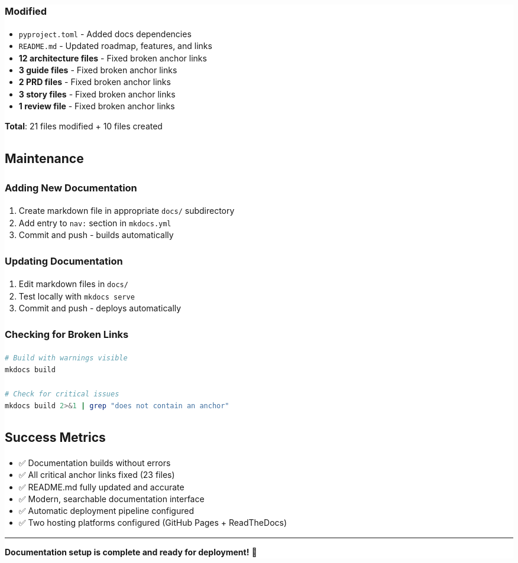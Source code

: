### Modified
- `pyproject.toml` - Added docs dependencies
- `README.md` - Updated roadmap, features, and links
- **12 architecture files** - Fixed broken anchor links
- **3 guide files** - Fixed broken anchor links
- **2 PRD files** - Fixed broken anchor links
- **3 story files** - Fixed broken anchor links
- **1 review file** - Fixed broken anchor links

**Total**: 21 files modified + 10 files created

## Maintenance

### Adding New Documentation

1. Create markdown file in appropriate `docs/` subdirectory
2. Add entry to `nav:` section in `mkdocs.yml`
3. Commit and push - builds automatically

### Updating Documentation

1. Edit markdown files in `docs/`
2. Test locally with `mkdocs serve`
3. Commit and push - deploys automatically

### Checking for Broken Links

```bash
# Build with warnings visible
mkdocs build

# Check for critical issues
mkdocs build 2>&1 | grep "does not contain an anchor"
```

## Success Metrics

- ✅ Documentation builds without errors
- ✅ All critical anchor links fixed (23 files)
- ✅ README.md fully updated and accurate
- ✅ Modern, searchable documentation interface
- ✅ Automatic deployment pipeline configured
- ✅ Two hosting platforms configured (GitHub Pages + ReadTheDocs)

---

**Documentation setup is complete and ready for deployment!** 🎉
